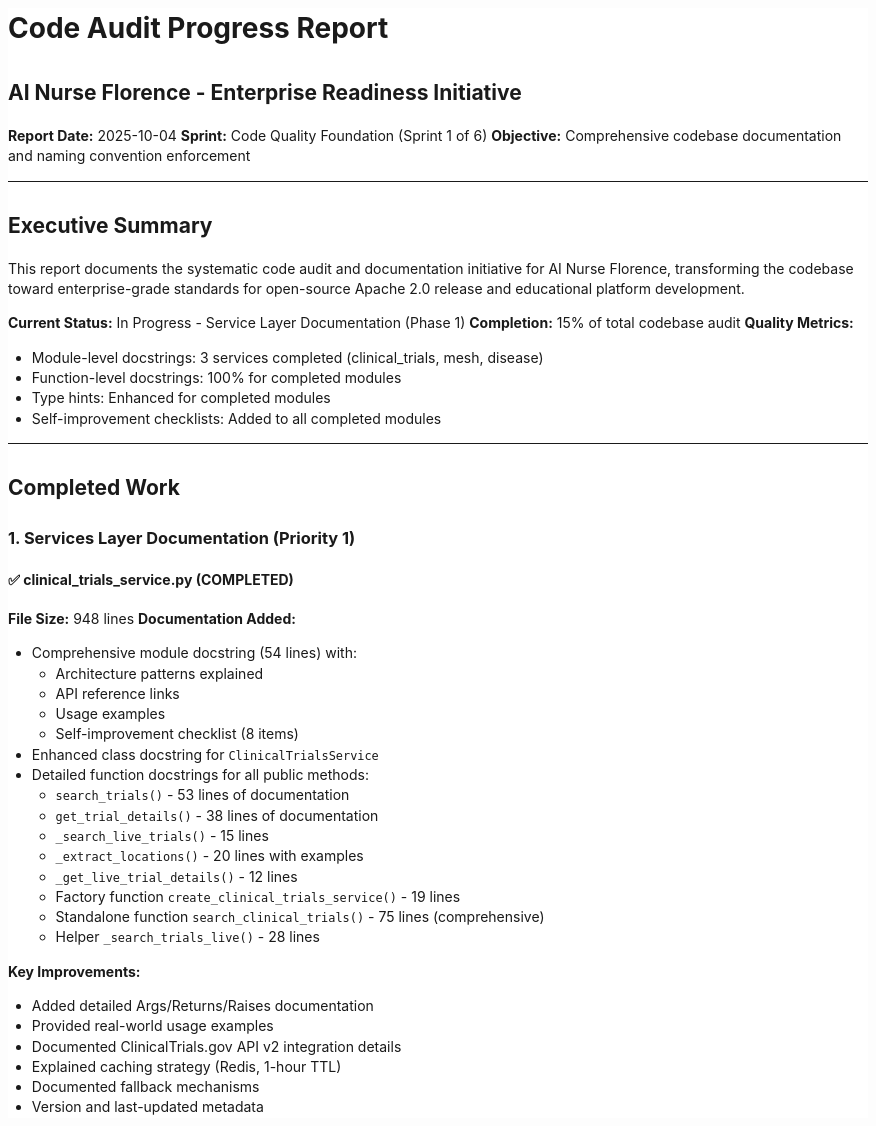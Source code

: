 # Code Audit Progress Report
## AI Nurse Florence - Enterprise Readiness Initiative

**Report Date:** 2025-10-04
**Sprint:** Code Quality Foundation (Sprint 1 of 6)
**Objective:** Comprehensive codebase documentation and naming convention enforcement

---

## Executive Summary

This report documents the systematic code audit and documentation initiative for AI Nurse Florence, transforming the codebase toward enterprise-grade standards for open-source Apache 2.0 release and educational platform development.

**Current Status:** In Progress - Service Layer Documentation (Phase 1)
**Completion:** 15% of total codebase audit
**Quality Metrics:**
- Module-level docstrings: 3 services completed (clinical_trials, mesh, disease)
- Function-level docstrings: 100% for completed modules
- Type hints: Enhanced for completed modules
- Self-improvement checklists: Added to all completed modules

---

## Completed Work

### 1. Services Layer Documentation (Priority 1)

#### ✅ clinical_trials_service.py (COMPLETED)
**File Size:** 948 lines
**Documentation Added:**
- Comprehensive module docstring (54 lines) with:
  - Architecture patterns explained
  - API reference links
  - Usage examples
  - Self-improvement checklist (8 items)
- Enhanced class docstring for `ClinicalTrialsService`
- Detailed function docstrings for all public methods:
  - `search_trials()` - 53 lines of documentation
  - `get_trial_details()` - 38 lines of documentation
  - `_search_live_trials()` - 15 lines
  - `_extract_locations()` - 20 lines with examples
  - `_get_live_trial_details()` - 12 lines
  - Factory function `create_clinical_trials_service()` - 19 lines
  - Standalone function `search_clinical_trials()` - 75 lines (comprehensive)
  - Helper `_search_trials_live()` - 28 lines

**Key Improvements:**
- Added detailed Args/Returns/Raises documentation
- Provided real-world usage examples
- Documented ClinicalTrials.gov API v2 integration details
- Explained caching strategy (Redis, 1-hour TTL)
- Documented fallback mechanisms
- Version and last-updated metadata
